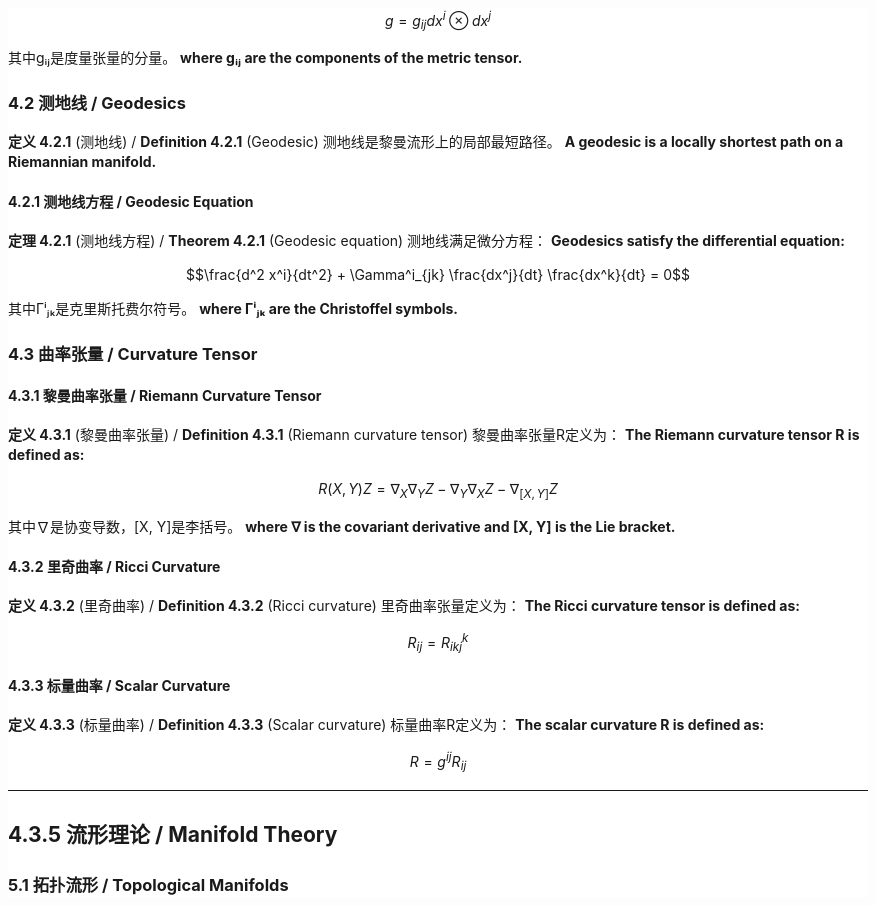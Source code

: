 $$g = g_{ij} dx^i \otimes dx^j$$

其中gᵢⱼ是度量张量的分量。
**where gᵢⱼ are the components of the metric tensor.**

### 4.2 测地线 / Geodesics

**定义 4.2.1** (测地线) / **Definition 4.2.1** (Geodesic)
测地线是黎曼流形上的局部最短路径。
**A geodesic is a locally shortest path on a Riemannian manifold.**

#### 4.2.1 测地线方程 / Geodesic Equation

**定理 4.2.1** (测地线方程) / **Theorem 4.2.1** (Geodesic equation)
测地线满足微分方程：
**Geodesics satisfy the differential equation:**

$$\frac{d^2 x^i}{dt^2} + \Gamma^i_{jk} \frac{dx^j}{dt} \frac{dx^k}{dt} = 0$$

其中Γⁱⱼₖ是克里斯托费尔符号。
**where Γⁱⱼₖ are the Christoffel symbols.**

### 4.3 曲率张量 / Curvature Tensor

#### 4.3.1 黎曼曲率张量 / Riemann Curvature Tensor

**定义 4.3.1** (黎曼曲率张量) / **Definition 4.3.1** (Riemann curvature tensor)
黎曼曲率张量R定义为：
**The Riemann curvature tensor R is defined as:**

$$R(X, Y)Z = \nabla_X \nabla_Y Z - \nabla_Y \nabla_X Z - \nabla_{[X, Y]} Z$$

其中∇是协变导数，[X, Y]是李括号。
**where ∇ is the covariant derivative and [X, Y] is the Lie bracket.**

#### 4.3.2 里奇曲率 / Ricci Curvature

**定义 4.3.2** (里奇曲率) / **Definition 4.3.2** (Ricci curvature)
里奇曲率张量定义为：
**The Ricci curvature tensor is defined as:**

$$R_{ij} = R^k_{ikj}$$

#### 4.3.3 标量曲率 / Scalar Curvature

**定义 4.3.3** (标量曲率) / **Definition 4.3.3** (Scalar curvature)
标量曲率R定义为：
**The scalar curvature R is defined as:**

$$R = g^{ij} R_{ij}$$

---

## 4.3.5 流形理论 / Manifold Theory

### 5.1 拓扑流形 / Topological Manifolds
